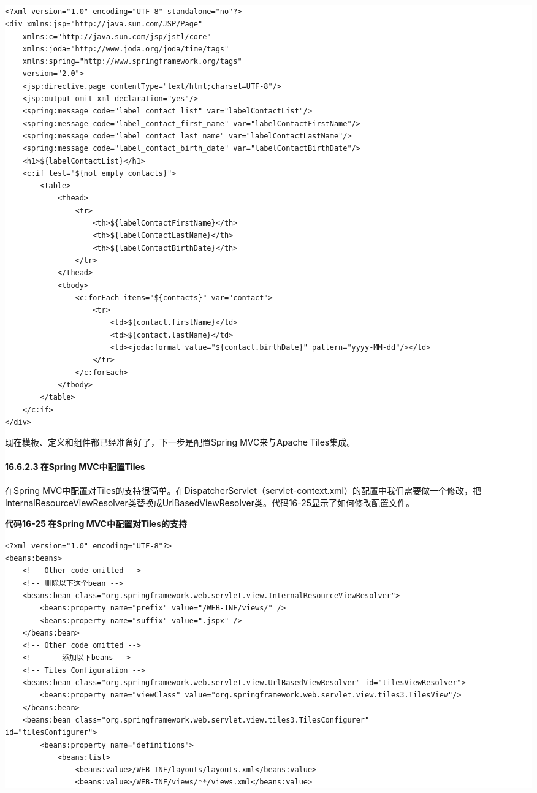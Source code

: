 	<?xml version="1.0" encoding="UTF-8" standalone="no"?>
	<div xmlns:jsp="http://java.sun.com/JSP/Page"
		xmlns:c="http://java.sun.com/jsp/jstl/core"
		xmlns:joda="http://www.joda.org/joda/time/tags"
		xmlns:spring="http://www.springframework.org/tags"
		version="2.0">
		<jsp:directive.page contentType="text/html;charset=UTF-8"/>
		<jsp:output omit-xml-declaration="yes"/>
		<spring:message code="label_contact_list" var="labelContactList"/>
		<spring:message code="label_contact_first_name" var="labelContactFirstName"/>
		<spring:message code="label_contact_last_name" var="labelContactLastName"/>
		<spring:message code="label_contact_birth_date" var="labelContactBirthDate"/>
		<h1>${labelContactList}</h1>
		<c:if test="${not empty contacts}">
			<table>
				<thead>
					<tr>
						<th>${labelContactFirstName}</th>
						<th>${labelContactLastName}</th>
						<th>${labelContactBirthDate}</th>
					</tr>
				</thead>
				<tbody>
					<c:forEach items="${contacts}" var="contact">
						<tr>
							<td>${contact.firstName}</td>
							<td>${contact.lastName}</td>
							<td><joda:format value="${contact.birthDate}" pattern="yyyy-MM-dd"/></td>
						</tr>
					</c:forEach>
				</tbody>
			</table>
		</c:if>
	</div>

现在模板、定义和组件都已经准备好了，下一步是配置Spring MVC来与Apache Tiles集成。

#### 16.6.2.3 在Spring MVC中配置Tiles

在Spring MVC中配置对Tiles的支持很简单。在DispatcherServlet（servlet-context.xml）的配置中我们需要做一个修改，把InternalResourceViewResolver类替换成UrlBasedViewResolver类。代码16-25显示了如何修改配置文件。

**代码16-25 在Spring MVC中配置对Tiles的支持**

	<?xml version="1.0" encoding="UTF-8"?>
	<beans:beans>
		<!-- Other code omitted -->
		<!-- 删除以下这个bean -->
		<beans:bean class="org.springframework.web.servlet.view.InternalResourceViewResolver">
			<beans:property name="prefix" value="/WEB-INF/views/" />
			<beans:property name="suffix" value=".jspx" />
		</beans:bean>
		<!-- Other code omitted -->
		<!--	 添加以下beans -->
		<!-- Tiles Configuration -->
		<beans:bean class="org.springframework.web.servlet.view.UrlBasedViewResolver" id="tilesViewResolver">
			<beans:property name="viewClass" value="org.springframework.web.servlet.view.tiles3.TilesView"/>
		</beans:bean>
		<beans:bean class="org.springframework.web.servlet.view.tiles3.TilesConfigurer"
	id="tilesConfigurer">
			<beans:property name="definitions">
				<beans:list>
					<beans:value>/WEB-INF/layouts/layouts.xml</beans:value>
					<beans:value>/WEB-INF/views/**/views.xml</beans:value>